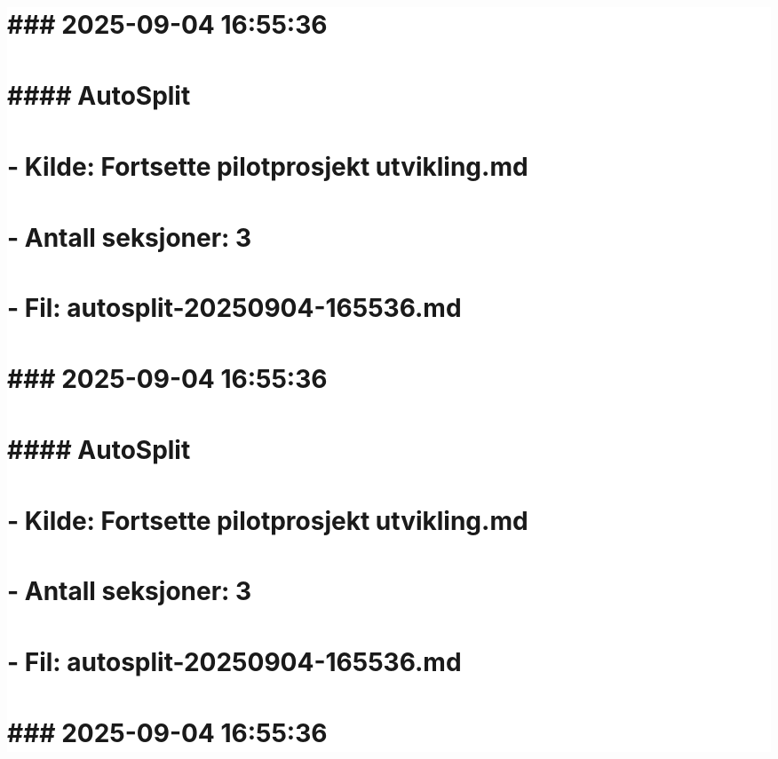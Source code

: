 #

#

#

#

# \### 2025-09-04 16:55:36

# \#### AutoSplit

# \- Kilde: Fortsette pilotprosjekt utvikling.md

# \- Antall seksjoner: 3

# \- Fil: autosplit-20250904-165536.md

#

#

#

#

# \### 2025-09-04 16:55:36

# \#### AutoSplit

# \- Kilde: Fortsette pilotprosjekt utvikling.md

# \- Antall seksjoner: 3

# \- Fil: autosplit-20250904-165536.md

#

#

#

#

# \### 2025-09-04 16:55:36
